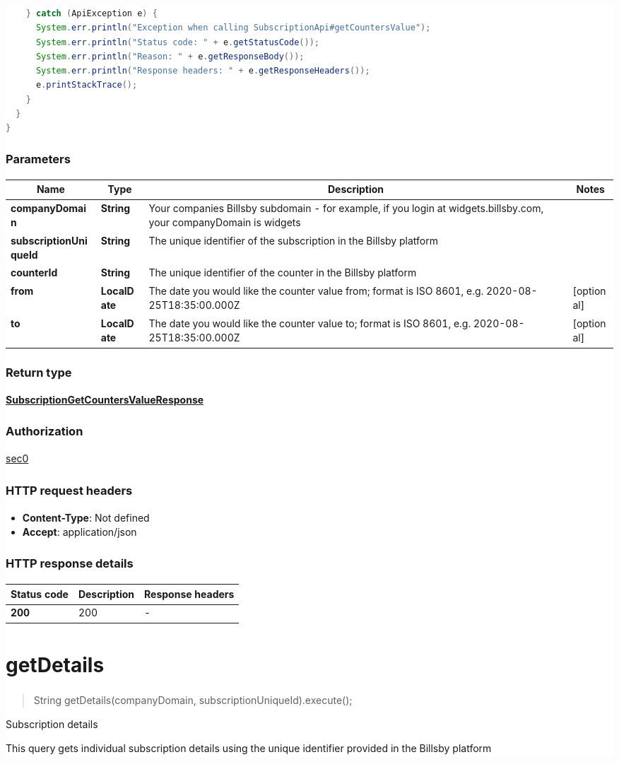 ```java
    } catch (ApiException e) {
      System.err.println("Exception when calling SubscriptionApi#getCountersValue");
      System.err.println("Status code: " + e.getStatusCode());
      System.err.println("Reason: " + e.getResponseBody());
      System.err.println("Response headers: " + e.getResponseHeaders());
      e.printStackTrace();
    }
  }
}

```

### Parameters

| Name | Type | Description  | Notes |
|------------- | ------------- | ------------- | -------------|
| **companyDomain** | **String**| Your companies Billsby subdomain - for example, if you login at widgets.billsby.com, your companyDomain is widgets | |
| **subscriptionUniqueId** | **String**| The unique identifier of the subscription in the Billsby platform | |
| **counterId** | **String**| The unique identifier of the counter in the Billsby platform | |
| **from** | **LocalDate**| The date you would like the counter value from; format is ISO 8601, e.g. 2020-08-25T18:35:00.000Z | [optional] |
| **to** | **LocalDate**| The date you would like the counter value to; format is ISO 8601, e.g. 2020-08-25T18:35:00.000Z | [optional] |

### Return type

[**SubscriptionGetCountersValueResponse**](SubscriptionGetCountersValueResponse.md)

### Authorization

[sec0](../README.md#sec0)

### HTTP request headers

 - **Content-Type**: Not defined
 - **Accept**: application/json

### HTTP response details
| Status code | Description | Response headers |
|-------------|-------------|------------------|
| **200** | 200 |  -  |

<a name="getDetails"></a>
# **getDetails**
> String getDetails(companyDomain, subscriptionUniqueId).execute();

Subscription details

This query gets individual subscription details using the unique identifier provided in the Billsby platform
